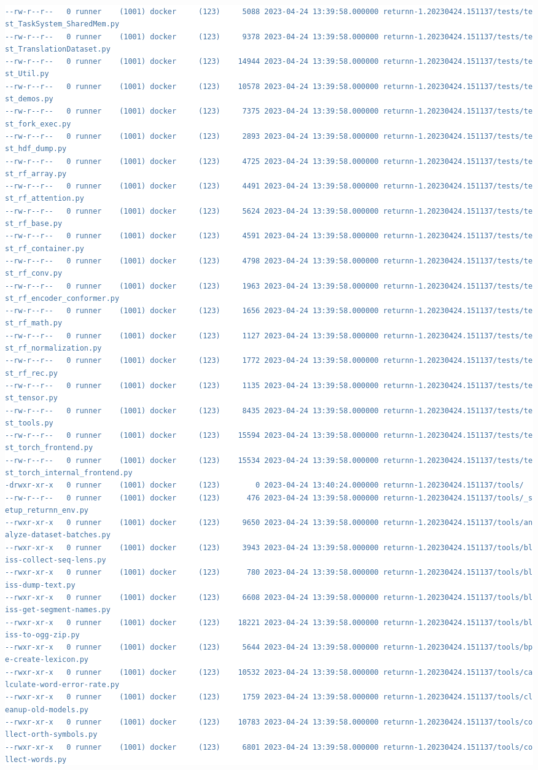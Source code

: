 ```diff
--rw-r--r--   0 runner    (1001) docker     (123)     5088 2023-04-24 13:39:58.000000 returnn-1.20230424.151137/tests/test_TaskSystem_SharedMem.py
--rw-r--r--   0 runner    (1001) docker     (123)     9378 2023-04-24 13:39:58.000000 returnn-1.20230424.151137/tests/test_TranslationDataset.py
--rw-r--r--   0 runner    (1001) docker     (123)    14944 2023-04-24 13:39:58.000000 returnn-1.20230424.151137/tests/test_Util.py
--rw-r--r--   0 runner    (1001) docker     (123)    10578 2023-04-24 13:39:58.000000 returnn-1.20230424.151137/tests/test_demos.py
--rw-r--r--   0 runner    (1001) docker     (123)     7375 2023-04-24 13:39:58.000000 returnn-1.20230424.151137/tests/test_fork_exec.py
--rw-r--r--   0 runner    (1001) docker     (123)     2893 2023-04-24 13:39:58.000000 returnn-1.20230424.151137/tests/test_hdf_dump.py
--rw-r--r--   0 runner    (1001) docker     (123)     4725 2023-04-24 13:39:58.000000 returnn-1.20230424.151137/tests/test_rf_array.py
--rw-r--r--   0 runner    (1001) docker     (123)     4491 2023-04-24 13:39:58.000000 returnn-1.20230424.151137/tests/test_rf_attention.py
--rw-r--r--   0 runner    (1001) docker     (123)     5624 2023-04-24 13:39:58.000000 returnn-1.20230424.151137/tests/test_rf_base.py
--rw-r--r--   0 runner    (1001) docker     (123)     4591 2023-04-24 13:39:58.000000 returnn-1.20230424.151137/tests/test_rf_container.py
--rw-r--r--   0 runner    (1001) docker     (123)     4798 2023-04-24 13:39:58.000000 returnn-1.20230424.151137/tests/test_rf_conv.py
--rw-r--r--   0 runner    (1001) docker     (123)     1963 2023-04-24 13:39:58.000000 returnn-1.20230424.151137/tests/test_rf_encoder_conformer.py
--rw-r--r--   0 runner    (1001) docker     (123)     1656 2023-04-24 13:39:58.000000 returnn-1.20230424.151137/tests/test_rf_math.py
--rw-r--r--   0 runner    (1001) docker     (123)     1127 2023-04-24 13:39:58.000000 returnn-1.20230424.151137/tests/test_rf_normalization.py
--rw-r--r--   0 runner    (1001) docker     (123)     1772 2023-04-24 13:39:58.000000 returnn-1.20230424.151137/tests/test_rf_rec.py
--rw-r--r--   0 runner    (1001) docker     (123)     1135 2023-04-24 13:39:58.000000 returnn-1.20230424.151137/tests/test_tensor.py
--rw-r--r--   0 runner    (1001) docker     (123)     8435 2023-04-24 13:39:58.000000 returnn-1.20230424.151137/tests/test_tools.py
--rw-r--r--   0 runner    (1001) docker     (123)    15594 2023-04-24 13:39:58.000000 returnn-1.20230424.151137/tests/test_torch_frontend.py
--rw-r--r--   0 runner    (1001) docker     (123)    15534 2023-04-24 13:39:58.000000 returnn-1.20230424.151137/tests/test_torch_internal_frontend.py
-drwxr-xr-x   0 runner    (1001) docker     (123)        0 2023-04-24 13:40:24.000000 returnn-1.20230424.151137/tools/
--rw-r--r--   0 runner    (1001) docker     (123)      476 2023-04-24 13:39:58.000000 returnn-1.20230424.151137/tools/_setup_returnn_env.py
--rwxr-xr-x   0 runner    (1001) docker     (123)     9650 2023-04-24 13:39:58.000000 returnn-1.20230424.151137/tools/analyze-dataset-batches.py
--rwxr-xr-x   0 runner    (1001) docker     (123)     3943 2023-04-24 13:39:58.000000 returnn-1.20230424.151137/tools/bliss-collect-seq-lens.py
--rwxr-xr-x   0 runner    (1001) docker     (123)      780 2023-04-24 13:39:58.000000 returnn-1.20230424.151137/tools/bliss-dump-text.py
--rwxr-xr-x   0 runner    (1001) docker     (123)     6608 2023-04-24 13:39:58.000000 returnn-1.20230424.151137/tools/bliss-get-segment-names.py
--rwxr-xr-x   0 runner    (1001) docker     (123)    18221 2023-04-24 13:39:58.000000 returnn-1.20230424.151137/tools/bliss-to-ogg-zip.py
--rwxr-xr-x   0 runner    (1001) docker     (123)     5644 2023-04-24 13:39:58.000000 returnn-1.20230424.151137/tools/bpe-create-lexicon.py
--rwxr-xr-x   0 runner    (1001) docker     (123)    10532 2023-04-24 13:39:58.000000 returnn-1.20230424.151137/tools/calculate-word-error-rate.py
--rwxr-xr-x   0 runner    (1001) docker     (123)     1759 2023-04-24 13:39:58.000000 returnn-1.20230424.151137/tools/cleanup-old-models.py
--rwxr-xr-x   0 runner    (1001) docker     (123)    10783 2023-04-24 13:39:58.000000 returnn-1.20230424.151137/tools/collect-orth-symbols.py
--rwxr-xr-x   0 runner    (1001) docker     (123)     6801 2023-04-24 13:39:58.000000 returnn-1.20230424.151137/tools/collect-words.py
```
